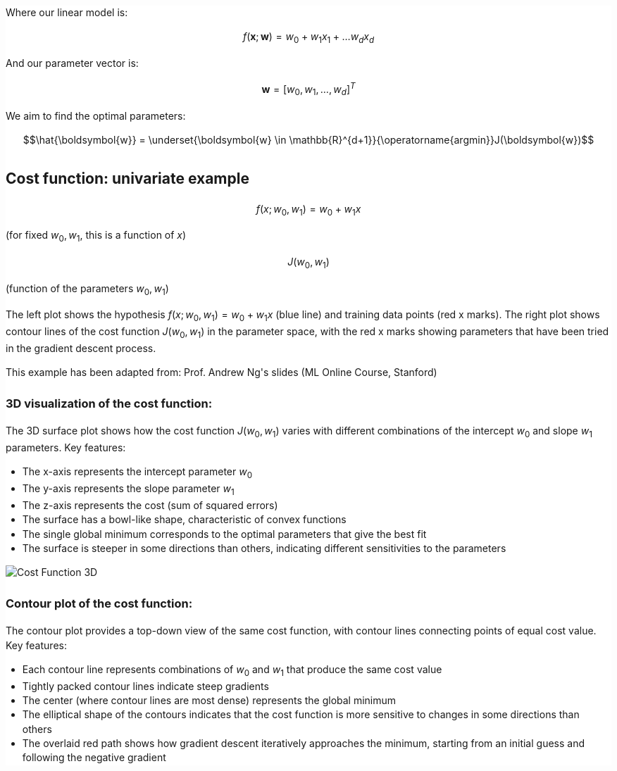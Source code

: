 Where our linear model is:

$$f(\boldsymbol{x}; \boldsymbol{w}) = w_0 + w_1 x_1 + \ldots w_d x_d$$

And our parameter vector is:

$$\boldsymbol{w} = [w_0, w_1, \ldots, w_d]^T$$

We aim to find the optimal parameters:

$$\hat{\boldsymbol{w}} = \underset{\boldsymbol{w} \in \mathbb{R}^{d+1}}{\operatorname{argmin}}J(\boldsymbol{w})$$

## Cost function: univariate example

$$f(x; w_0, w_1) = w_0 + w_1 x$$

(for fixed $w_0,w_1$, this is a function of $x$)

$$J(w_0, w_1)$$

(function of the parameters $w_0,w_1$)

The left plot shows the hypothesis $f(x; w_0, w_1) = w_0 + w_1 x$ (blue line) and training data points (red x marks). The right plot shows contour lines of the cost function $J(w_0, w_1)$ in the parameter space, with the red x marks showing parameters that have been tried in the gradient descent process.

This example has been adapted from: Prof. Andrew Ng's slides (ML Online Course, Stanford)

### 3D visualization of the cost function:

The 3D surface plot shows how the cost function $J(w_0, w_1)$ varies with different combinations of the intercept $w_0$ and slope $w_1$ parameters. Key features:

- The x-axis represents the intercept parameter $w_0$
- The y-axis represents the slope parameter $w_1$
- The z-axis represents the cost (sum of squared errors)
- The surface has a bowl-like shape, characteristic of convex functions
- The single global minimum corresponds to the optimal parameters that give the best fit
- The surface is steeper in some directions than others, indicating different sensitivities to the parameters

![Cost Function 3D](Codes/plots/cost_function_3d.png)

### Contour plot of the cost function:

The contour plot provides a top-down view of the same cost function, with contour lines connecting points of equal cost value. Key features:

- Each contour line represents combinations of $w_0$ and $w_1$ that produce the same cost value
- Tightly packed contour lines indicate steep gradients
- The center (where contour lines are most dense) represents the global minimum
- The elliptical shape of the contours indicates that the cost function is more sensitive to changes in some directions than others
- The overlaid red path shows how gradient descent iteratively approaches the minimum, starting from an initial guess and following the negative gradient
